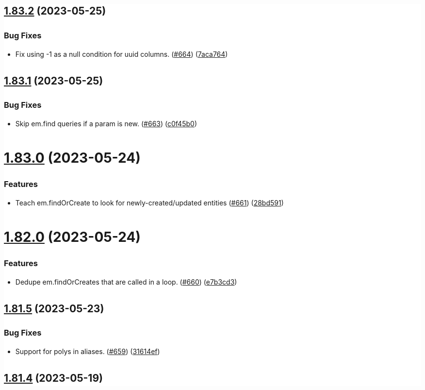 ## [1.83.2](https://github.com/stephenh/joist-ts/compare/v1.83.1...v1.83.2) (2023-05-25)


### Bug Fixes

* Fix using -1 as a null condition for uuid columns. ([#664](https://github.com/stephenh/joist-ts/issues/664)) ([7aca764](https://github.com/stephenh/joist-ts/commit/7aca7644e4a89c7934879f86b45970ec87c84d89))

## [1.83.1](https://github.com/stephenh/joist-ts/compare/v1.83.0...v1.83.1) (2023-05-25)


### Bug Fixes

* Skip em.find queries if a param is new. ([#663](https://github.com/stephenh/joist-ts/issues/663)) ([c0f45b0](https://github.com/stephenh/joist-ts/commit/c0f45b04e0c224c5f68b5750faab1399a04b7ed1))

# [1.83.0](https://github.com/stephenh/joist-ts/compare/v1.82.0...v1.83.0) (2023-05-24)


### Features

* Teach em.findOrCreate to look for newly-created/updated entities ([#661](https://github.com/stephenh/joist-ts/issues/661)) ([28bd591](https://github.com/stephenh/joist-ts/commit/28bd5915a24510df30c63d36655659cc3b69e71a))

# [1.82.0](https://github.com/stephenh/joist-ts/compare/v1.81.5...v1.82.0) (2023-05-24)


### Features

* Dedupe em.findOrCreates that are called in a loop. ([#660](https://github.com/stephenh/joist-ts/issues/660)) ([e7b3cd3](https://github.com/stephenh/joist-ts/commit/e7b3cd3eddc39797daf96660b5399fde7202b135))

## [1.81.5](https://github.com/stephenh/joist-ts/compare/v1.81.4...v1.81.5) (2023-05-23)


### Bug Fixes

* Support for polys in aliases. ([#659](https://github.com/stephenh/joist-ts/issues/659)) ([31614ef](https://github.com/stephenh/joist-ts/commit/31614ef5dde1593d09d6a91813c005ad93918048))

## [1.81.4](https://github.com/stephenh/joist-ts/compare/v1.81.3...v1.81.4) (2023-05-19)
